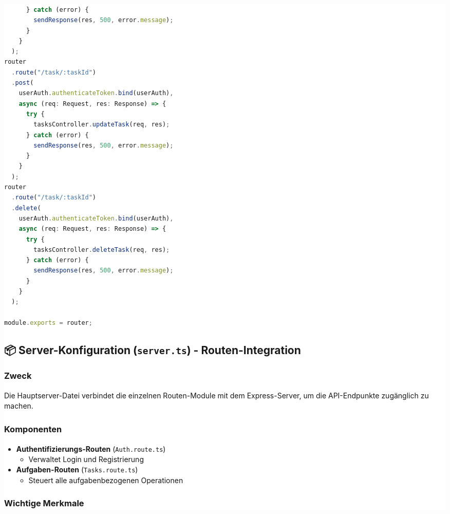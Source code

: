 ```ts
      } catch (error) {
        sendResponse(res, 500, error.message);
      }
    }
  );
router
  .route("/task/:taskId")
  .post(
    userAuth.authenticateToken.bind(userAuth),
    async (req: Request, res: Response) => {
      try {
        tasksController.updateTask(req, res);
      } catch (error) {
        sendResponse(res, 500, error.message);
      }
    }
  );
router
  .route("/task/:taskId")
  .delete(
    userAuth.authenticateToken.bind(userAuth),
    async (req: Request, res: Response) => {
      try {
        tasksController.deleteTask(req, res);
      } catch (error) {
        sendResponse(res, 500, error.message);
      }
    }
  );

module.exports = router;

```

## 📦 Server-Konfiguration (`server.ts`) - Routen-Integration

### Zweck
Die Hauptserver-Datei verbindet die einzelnen Routen-Module mit dem Express-Server, um die API-Endpunkte zugänglich zu machen.

### Komponenten

- **Authentifizierungs-Routen** (`Auth.route.ts`)
  - Verwaltet Login und Registrierung
- **Aufgaben-Routen** (`Tasks.route.ts`) 
  - Steuert alle aufgabenbezogenen Operationen

### Wichtige Merkmale
